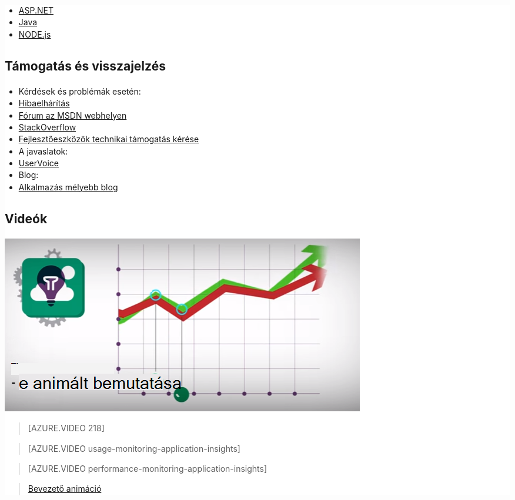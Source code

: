 * [ASP.NET](app-insights-asp-net.md)
* [Java](app-insights-java-get-started.md)
* [NODE.js](app-insights-nodejs.md)

## <a name="support-and-feedback"></a>Támogatás és visszajelzés

* Kérdések és problémák esetén:
 * [Hibaelhárítás][qna]
 * [Fórum az MSDN webhelyen](https://social.msdn.microsoft.com/Forums/vstudio/home?forum=ApplicationInsights)
 * [StackOverflow](http://stackoverflow.com/questions/tagged/ms-application-insights)
 * [Fejlesztőeszközök technikai támogatás kérése](app-insights-get-dev-support.md)
* A javaslatok:
 * [UserVoice](https://visualstudio.uservoice.com/forums/357324)
* Blog:
 * [Alkalmazás mélyebb blog](https://azure.microsoft.com/blog/tag/application-insights)



## <a name="videos"></a>Videók

[![Animált – bevezetés](./media/app-insights-overview/video-front-1.png)](https://www.youtube.com/watch?v=fX2NtGrh-Y0)

> [AZURE.VIDEO 218]

> [AZURE.VIDEO usage-monitoring-application-insights]

> [AZURE.VIDEO performance-monitoring-application-insights]

> [Bevezető animáció](https://www.youtube.com/watch?v=fX2NtGrh-Y0)




[android]: https://github.com/Microsoft/ApplicationInsights-Android
[azure]: ../insights-perf-analytics.md
[client]: app-insights-javascript.md
[desktop]: app-insights-windows-desktop.md
[detect]: app-insights-detect-triage-diagnose.md
[greenbrown]: app-insights-asp-net.md
[ios]: https://github.com/Microsoft/ApplicationInsights-iOS
[java]: app-insights-java-get-started.md
[knowUsers]: app-insights-overview-usage.md
[platforms]: app-insights-platforms.md
[portal]: http://portal.azure.com/
[qna]: app-insights-troubleshoot-faq.md
[redfield]: app-insights-monitor-performance-live-website-now.md

 